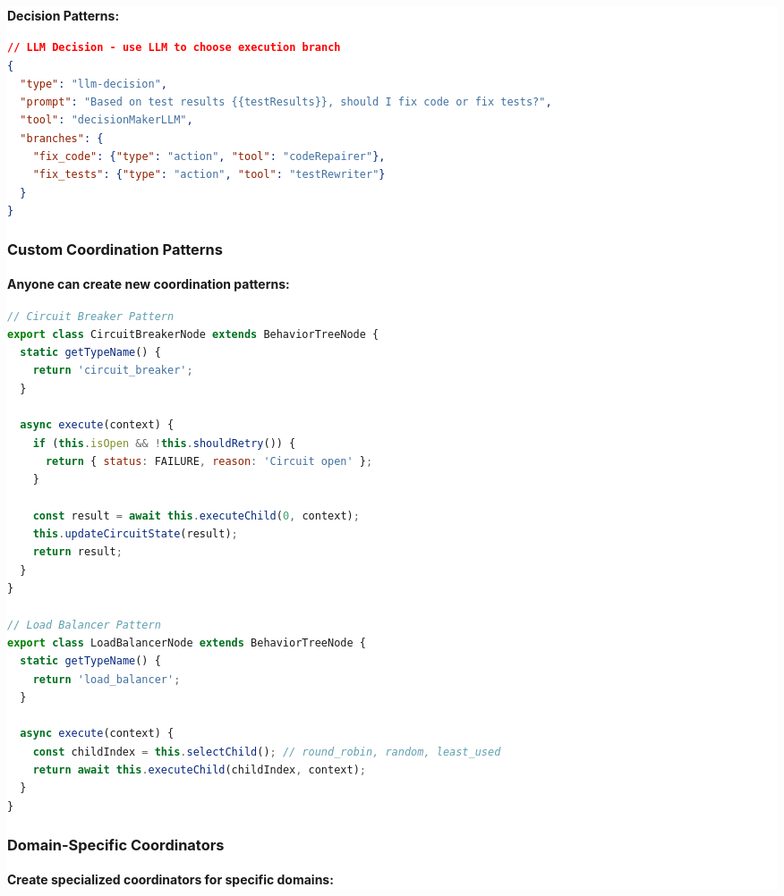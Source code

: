 **Decision Patterns:**

```json
// LLM Decision - use LLM to choose execution branch
{
  "type": "llm-decision",
  "prompt": "Based on test results {{testResults}}, should I fix code or fix tests?",
  "tool": "decisionMakerLLM",
  "branches": {
    "fix_code": {"type": "action", "tool": "codeRepairer"},
    "fix_tests": {"type": "action", "tool": "testRewriter"}
  }
}
```

### Custom Coordination Patterns

**Anyone can create new coordination patterns:**

```javascript
// Circuit Breaker Pattern
export class CircuitBreakerNode extends BehaviorTreeNode {
  static getTypeName() {
    return 'circuit_breaker';
  }
  
  async execute(context) {
    if (this.isOpen && !this.shouldRetry()) {
      return { status: FAILURE, reason: 'Circuit open' };
    }
    
    const result = await this.executeChild(0, context);
    this.updateCircuitState(result);
    return result;
  }
}

// Load Balancer Pattern  
export class LoadBalancerNode extends BehaviorTreeNode {
  static getTypeName() {
    return 'load_balancer';
  }
  
  async execute(context) {
    const childIndex = this.selectChild(); // round_robin, random, least_used
    return await this.executeChild(childIndex, context);
  }
}
```

### Domain-Specific Coordinators

**Create specialized coordinators for specific domains:**
